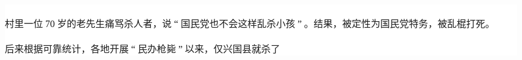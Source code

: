  <p class="p1" style='margin: 0px; text-align: justify; font-variant-numeric: normal; font-variant-east-asian: normal; font-stretch: normal; font-size: 16px; line-height: normal; font-family: "Trebuchet MS"; min-height: 19px;'>
  <span class="s1" style="font-kerning: none;">
  </span>
  <br/>
 </p>
 <p class="p2" style='margin: 0px; text-align: justify; font-variant-numeric: normal; font-variant-east-asian: normal; font-stretch: normal; font-size: 16px; line-height: normal; font-family: "PingFang SC";'>
  <span class="s1" style="font-kerning: none;">
   村里一位
  </span>
  <span class="s2" style='font-variant-numeric: normal; font-variant-east-asian: normal; font-stretch: normal; line-height: normal; font-family: "Trebuchet MS"; font-kerning: none;'>
   70
  </span>
  <span class="s1" style="font-kerning: none;">
   岁的老先生痛骂杀人者，说
  </span>
  <span class="s2" style='font-variant-numeric: normal; font-variant-east-asian: normal; font-stretch: normal; line-height: normal; font-family: "Trebuchet MS"; font-kerning: none;'>
   “
  </span>
  <span class="s1" style="font-kerning: none;">
   国民党也不会这样乱杀小孩
  </span>
  <span class="s2" style='font-variant-numeric: normal; font-variant-east-asian: normal; font-stretch: normal; line-height: normal; font-family: "Trebuchet MS"; font-kerning: none;'>
   ”
  </span>
  <span class="s1" style="font-kerning: none;">
   。结果，被定性为国民党特务，被乱棍打死。
  </span>
 </p>
 <p class="p1" style='margin: 0px; text-align: justify; font-variant-numeric: normal; font-variant-east-asian: normal; font-stretch: normal; font-size: 16px; line-height: normal; font-family: "Trebuchet MS"; min-height: 19px;'>
  <span class="s1" style="font-kerning: none;">
  </span>
  <br/>
 </p>
 <p class="p2" style='margin: 0px; text-align: justify; font-variant-numeric: normal; font-variant-east-asian: normal; font-stretch: normal; font-size: 16px; line-height: normal; font-family: "PingFang SC";'>
  <span class="s1" style="font-kerning: none;">
   后来根据可靠统计，各地开展
  </span>
  <span class="s2" style='font-variant-numeric: normal; font-variant-east-asian: normal; font-stretch: normal; line-height: normal; font-family: "Trebuchet MS"; font-kerning: none;'>
   “
  </span>
  <span class="s1" style="font-kerning: none;">
   民办枪毙
  </span>
  <span class="s2" style='font-variant-numeric: normal; font-variant-east-asian: normal; font-stretch: normal; line-height: normal; font-family: "Trebuchet MS"; font-kerning: none;'>
   ”
  </span>
  <span class="s1" style="font-kerning: none;">
   以来，仅兴国县就杀了
  </span>
  <span class="s2" style='font-variant-numeric: normal; font-variant-east-asian: normal; font-stretch: normal; line-height: normal; font-family: "Trebuchet MS"; font-kerning: none;'>